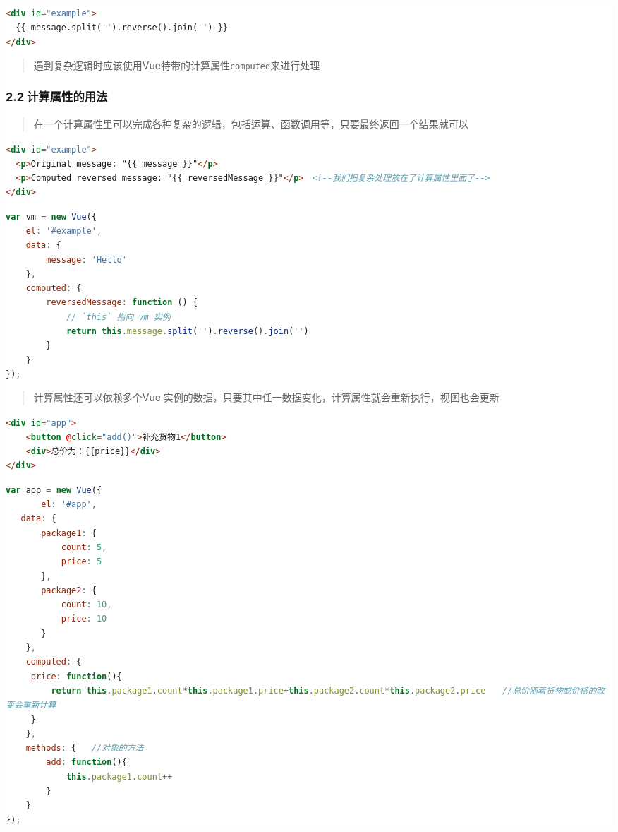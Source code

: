```html
<div id="example">
  {{ message.split('').reverse().join('') }}
</div>
```

> 遇到复杂逻辑时应该使用Vue特带的计算属性`computed`来进行处理

### 2.2 计算属性的用法

> 在一个计算属性里可以完成各种复杂的逻辑，包括运算、函数调用等，只要最终返回一个结果就可以

```html
<div id="example">
  <p>Original message: "{{ message }}"</p>
  <p>Computed reversed message: "{{ reversedMessage }}"</p>　<!--我们把复杂处理放在了计算属性里面了-->
</div>
```

```javascript
var vm = new Vue({
    el: '#example',
    data: {
        message: 'Hello'
    },
    computed: {
        reversedMessage: function () {
            // `this` 指向 vm 实例
            return this.message.split('').reverse().join('')
        }
    }
});
```

> 计算属性还可以依赖多个Vue 实例的数据，只要其中任一数据变化，计算属性就会重新执行，视图也会更新

```html
<div id="app">
    <button @click="add()">补充货物1</button>
    <div>总价为：{{price}}</div>
</div>
```

```javascript
var app = new Vue({        
       el: '#app', 
   data: {
       package1: {
           count: 5,
           price: 5
       },
       package2: {
           count: 10,
           price: 10
       }
    },
    computed: {
     price: function(){
         return this.package1.count*this.package1.price+this.package2.count*this.package2.price　　//总价随着货物或价格的改变会重新计算
     }
    },
    methods: {   //对象的方法
        add: function(){
            this.package1.count++
        }
    }
});
```